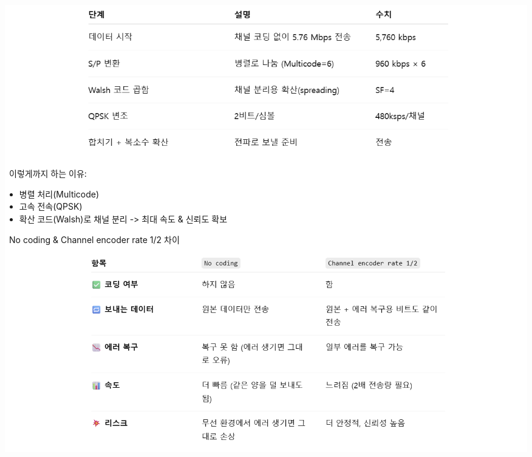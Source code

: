 <p align="center"><img src="/assets/img/Wireless Communication Systems/5장 CDMA 통신 시스템/5-78.png" width="600"></p>

&ensp;이렇게까지 하는 이유: <br/>
* 병렬 처리(Multicode)
* 고속 전속(QPSK)
* 확산 코드(Walsh)로 채널 분리 -> 최대 속도 & 신뢰도 확보

&ensp;No coding & Channel encoder rate 1/2 차이<br/>
<p align="center"><img src="/assets/img/Wireless Communication Systems/5장 CDMA 통신 시스템/5-79.png" width="600"></p>

